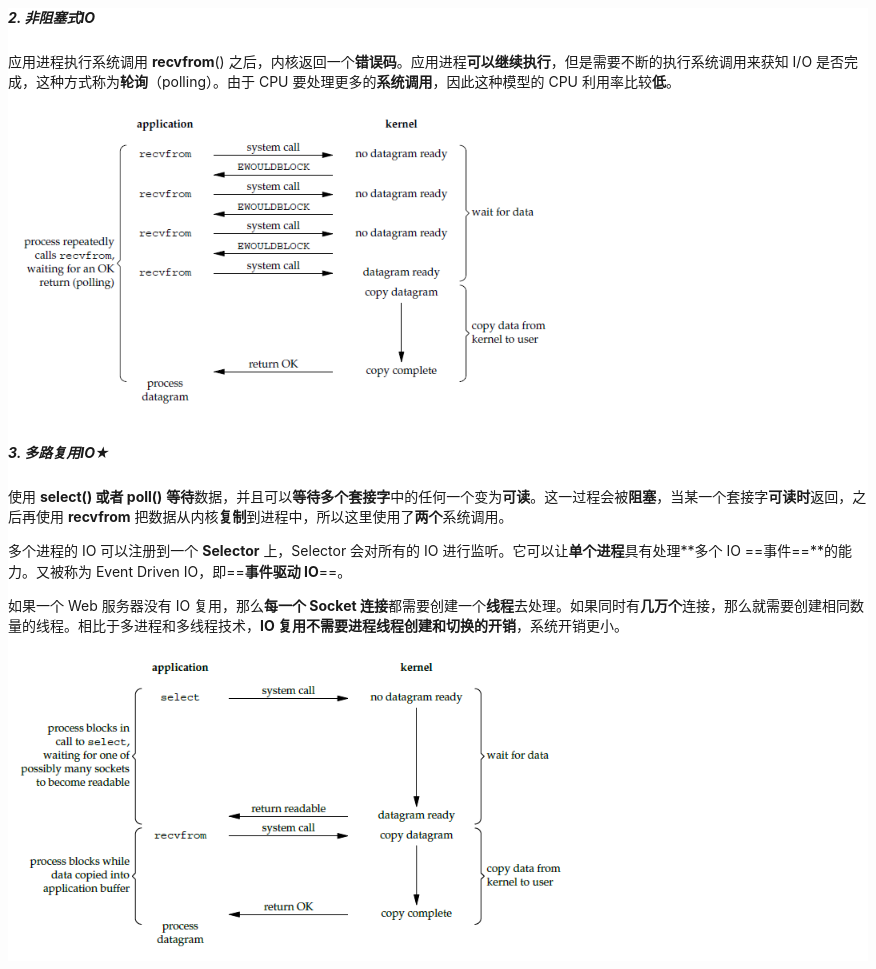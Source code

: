 ##### 2. 非阻塞式IO

应用进程执行系统调用 **recvfrom**() 之后，内核返回一个**错误码**。应用进程**可以继续执行**，但是需要不断的执行系统调用来获知 I/O 是否完成，这种方式称为**轮询**（polling）。由于 CPU 要处理更多的**系统调用**，因此这种模型的 CPU 利用率比较**低**。

<img src="assets/1563596593363.png" alt="1563596593363" style="zoom:80%;" />

##### 3. 多路复用IO★

使用 **select() 或者 poll()** **等待**数据，并且可以**等待多个套接字**中的任何一个变为**可读**。这一过程会被**阻塞**，当某一个套接字**可读时**返回，之后再使用 **recvfrom** 把数据从内核**复制**到进程中，所以这里使用了**两个**系统调用。

多个进程的 IO 可以注册到一个 **Selector** 上，Selector 会对所有的 IO 进行监听。它可以让**单个进程**具有处理**多个 IO ==事件==**的能力。又被称为 Event Driven IO，即==**事件驱动 IO**==。

如果一个 Web 服务器没有 IO 复用，那么**每一个 Socket 连接**都需要创建一个**线程**去处理。如果同时有**几万个**连接，那么就需要创建相同数量的线程。相比于多进程和多线程技术，**IO 复用不需要进程线程创建和切换的开销**，系统开销更小。

<img src="assets/1563596605006.png" alt="1563596605006" style="zoom:80%;" />
